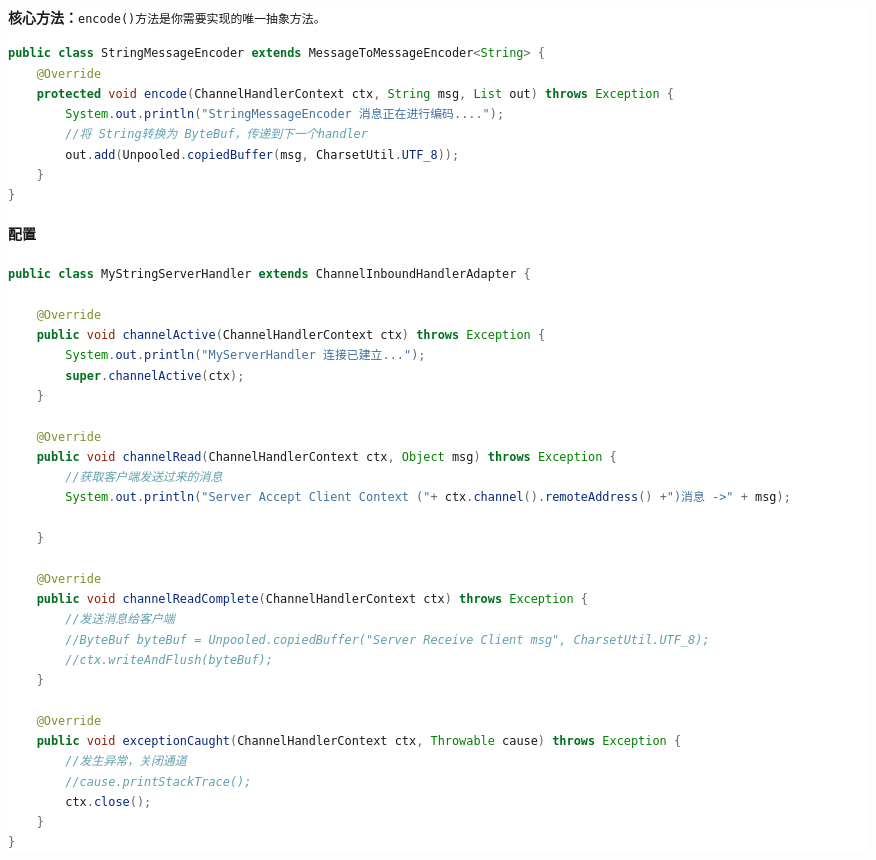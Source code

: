 **核心方法：**`encode()方法是你需要实现的唯一抽象方法。`



```java
public class StringMessageEncoder extends MessageToMessageEncoder<String> {
	@Override
	protected void encode(ChannelHandlerContext ctx, String msg, List out) throws Exception {
		System.out.println("StringMessageEncoder 消息正在进行编码....");
		//将 String转换为 ByteBuf，传递到下一个handler
		out.add(Unpooled.copiedBuffer(msg, CharsetUtil.UTF_8));
	}
}

```





#### 配置

```java
public class MyStringServerHandler extends ChannelInboundHandlerAdapter {

	@Override
	public void channelActive(ChannelHandlerContext ctx) throws Exception {
		System.out.println("MyServerHandler 连接已建立...");
		super.channelActive(ctx);
	}

	@Override
	public void channelRead(ChannelHandlerContext ctx, Object msg) throws Exception {
		//获取客户端发送过来的消息
		System.out.println("Server Accept Client Context ("+ ctx.channel().remoteAddress() +")消息 ->" + msg);

	}

	@Override
	public void channelReadComplete(ChannelHandlerContext ctx) throws Exception {
		//发送消息给客户端
		//ByteBuf byteBuf = Unpooled.copiedBuffer("Server Receive Client msg", CharsetUtil.UTF_8);
		//ctx.writeAndFlush(byteBuf);
	}

	@Override
	public void exceptionCaught(ChannelHandlerContext ctx, Throwable cause) throws Exception {
		//发生异常，关闭通道
		//cause.printStackTrace();
		ctx.close();
	}
}

```
